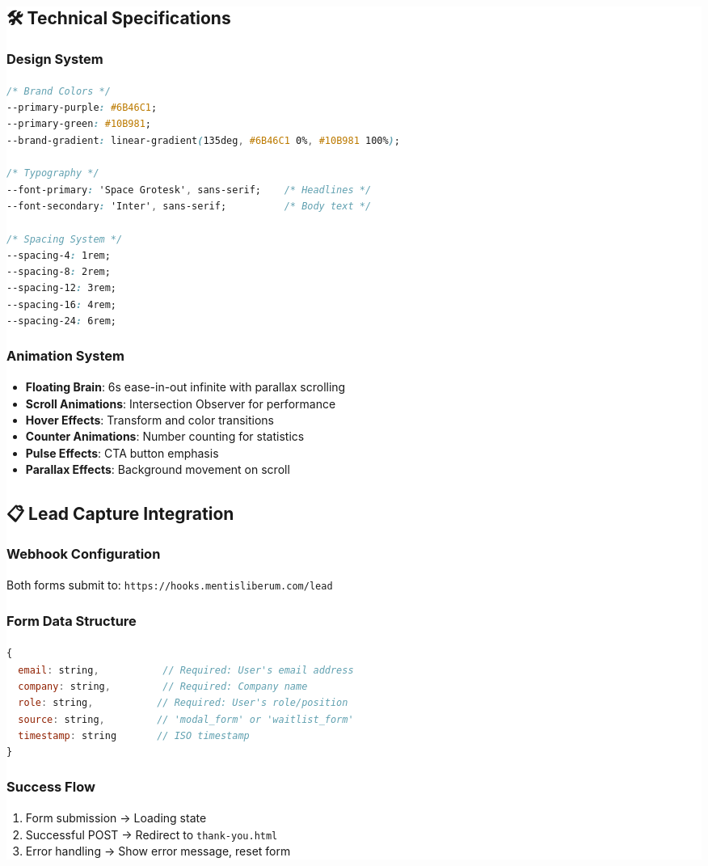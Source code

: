 ## 🛠 Technical Specifications

### Design System
```css
/* Brand Colors */
--primary-purple: #6B46C1;
--primary-green: #10B981;
--brand-gradient: linear-gradient(135deg, #6B46C1 0%, #10B981 100%);

/* Typography */
--font-primary: 'Space Grotesk', sans-serif;    /* Headlines */
--font-secondary: 'Inter', sans-serif;          /* Body text */

/* Spacing System */
--spacing-4: 1rem;
--spacing-8: 2rem;
--spacing-12: 3rem;
--spacing-16: 4rem;
--spacing-24: 6rem;
```

### Animation System
- **Floating Brain**: 6s ease-in-out infinite with parallax scrolling
- **Scroll Animations**: Intersection Observer for performance
- **Hover Effects**: Transform and color transitions
- **Counter Animations**: Number counting for statistics
- **Pulse Effects**: CTA button emphasis
- **Parallax Effects**: Background movement on scroll

## 📋 Lead Capture Integration

### Webhook Configuration
Both forms submit to: `https://hooks.mentisliberum.com/lead`

### Form Data Structure
```javascript
{
  email: string,           // Required: User's email address
  company: string,         // Required: Company name
  role: string,           // Required: User's role/position
  source: string,         // 'modal_form' or 'waitlist_form'
  timestamp: string       // ISO timestamp
}
```

### Success Flow
1. Form submission → Loading state
2. Successful POST → Redirect to `thank-you.html`
3. Error handling → Show error message, reset form
